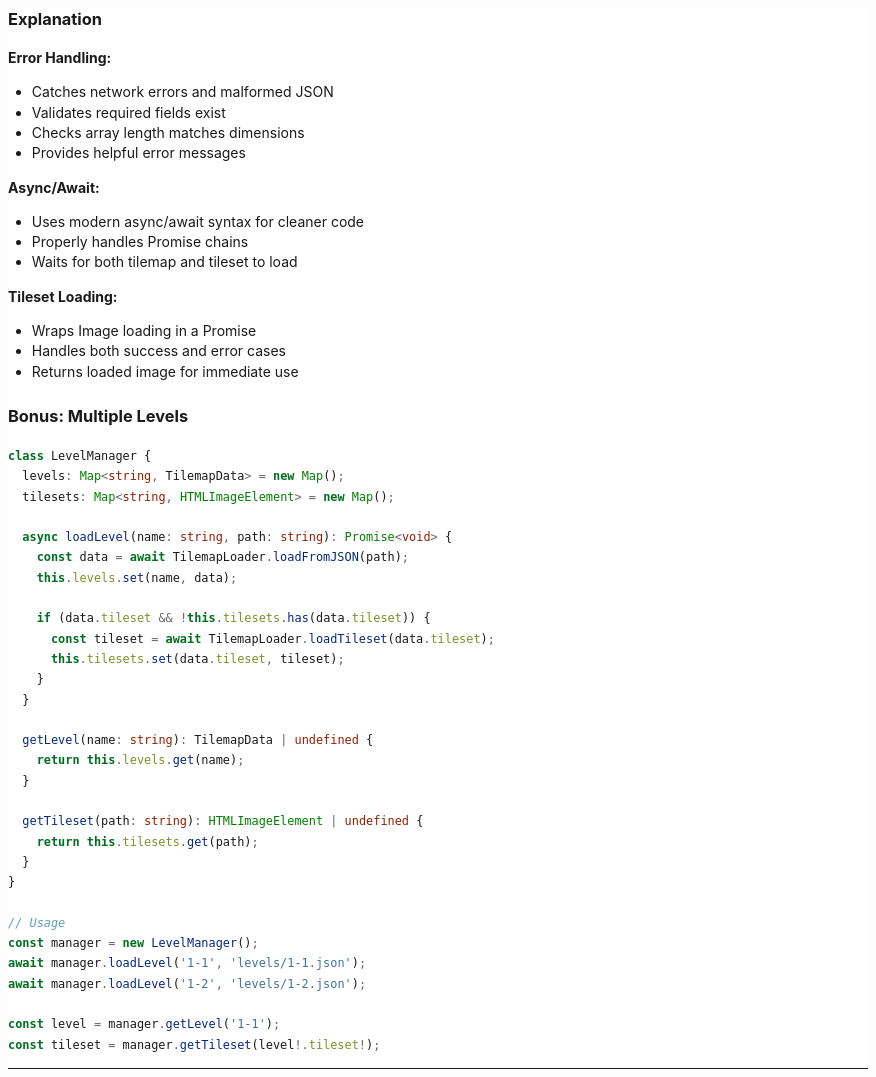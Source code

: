 ### Explanation

**Error Handling:**
- Catches network errors and malformed JSON
- Validates required fields exist
- Checks array length matches dimensions
- Provides helpful error messages

**Async/Await:**
- Uses modern async/await syntax for cleaner code
- Properly handles Promise chains
- Waits for both tilemap and tileset to load

**Tileset Loading:**
- Wraps Image loading in a Promise
- Handles both success and error cases
- Returns loaded image for immediate use

### Bonus: Multiple Levels

```typescript
class LevelManager {
  levels: Map<string, TilemapData> = new Map();
  tilesets: Map<string, HTMLImageElement> = new Map();

  async loadLevel(name: string, path: string): Promise<void> {
    const data = await TilemapLoader.loadFromJSON(path);
    this.levels.set(name, data);

    if (data.tileset && !this.tilesets.has(data.tileset)) {
      const tileset = await TilemapLoader.loadTileset(data.tileset);
      this.tilesets.set(data.tileset, tileset);
    }
  }

  getLevel(name: string): TilemapData | undefined {
    return this.levels.get(name);
  }

  getTileset(path: string): HTMLImageElement | undefined {
    return this.tilesets.get(path);
  }
}

// Usage
const manager = new LevelManager();
await manager.loadLevel('1-1', 'levels/1-1.json');
await manager.loadLevel('1-2', 'levels/1-2.json');

const level = manager.getLevel('1-1');
const tileset = manager.getTileset(level!.tileset!);
```

---